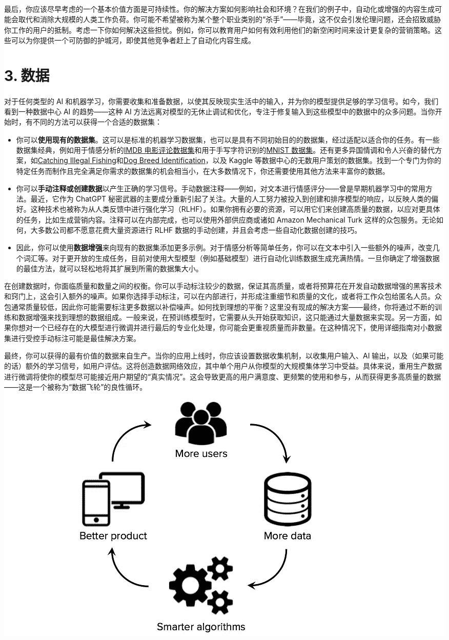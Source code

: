 最后，你应该尽早考虑的一个基本价值方面是可持续性。你的解决方案如何影响社会和环境？在我们的例子中，自动化或增强的内容生成可能会取代和消除大规模的人类工作负荷。你可能不希望被称为某个整个职业类别的“杀手”——毕竟，这不仅会引发伦理问题，还会招致威胁你工作的用户的抵制。考虑一下你如何解决这些担忧。例如，你可以教育用户如何有效利用他们的新空闲时间来设计更复杂的营销策略。这些可以为你提供一个可防御的护城河，即使其他竞争者赶上了自动化内容生成。

# 3\. 数据

对于任何类型的 AI 和机器学习，你需要收集和准备数据，以使其反映现实生活中的输入，并为你的模型提供足够的学习信号。如今，我们看到一种数据中心 AI 的趋势——这种 AI 方法远离对模型的无休止调试和优化，专注于修复输入到这些模型中的数据中的众多问题。当你开始时，有不同的方法可以获得一个合适的数据集：

+   你可以**使用现有的数据集**。这可以是标准的机器学习数据集，也可以是具有不同初始目的的数据集，经过适配以适合你的任务。有一些数据集经典，例如用于情感分析的[IMDB 电影评论数据集](https://www.kaggle.com/datasets/lakshmi25npathi/imdb-dataset-of-50k-movie-reviews)和用于手写字符识别的[MNIST 数据集](https://www.kaggle.com/datasets/hojjatk/mnist-dataset)。还有更多异国情调和令人兴奋的替代方案，如[Catching Illegal Fishing](https://hfmandell.github.io/Detecting-Illegal-Fishing/)和[Dog Breed Identification](https://www.kaggle.com/competitions/dog-breed-identification)，以及 Kaggle 等数据中心的无数用户策划的数据集。找到一个专门为你的特定任务而制作且完全满足你需求的数据集的机会相当小，在大多数情况下，你还需要使用其他方法来丰富你的数据。

+   你可以**手动注释或创建数据**以产生正确的学习信号。手动数据注释——例如，对文本进行情感评分——曾是早期机器学习中的常用方法。最近，它作为 ChatGPT 秘密武器的主要成分重新引起了关注。大量的人工努力被投入到创建和排序模型的响应，以反映人类的偏好。这种技术也被称为从人类反馈中进行强化学习（RLHF）。如果你拥有必要的资源，可以用它们来创建高质量的数据，以应对更具体的任务，比如生成营销内容。注释可以在内部完成，也可以使用外部供应商或诸如 Amazon Mechanical Turk 这样的众包服务。无论如何，大多数公司都不愿意花费大量资源进行 RLHF 数据的手动创建，并且会考虑一些自动化数据创建的技巧。

+   因此，你可以使用**数据增强**来向现有的数据集添加更多示例。对于情感分析等简单任务，你可以在文本中引入一些额外的噪声，改变几个词汇等。对于更开放的生成任务，目前对使用大型模型（例如基础模型）进行自动化训练数据生成充满热情。一旦你确定了增强数据的最佳方法，就可以轻松地将其扩展到所需的数据集大小。

在创建数据时，你面临质量和数量之间的权衡。你可以手动标注较少的数据，保证其高质量，或者将预算花在开发自动数据增强的黑客技术和窍门上，这会引入额外的噪声。如果你选择手动标注，可以在内部进行，并形成注重细节和质量的文化，或者将工作众包给匿名人员。众包通常质量较低，因此你可能需要标注更多数据以补偿噪声。如何找到理想的平衡？这里没有现成的解决方案——最终，你将通过不断的训练和数据增强来找到理想的数据组成。一般来说，在预训练模型时，它需要从头开始获取知识，这只能通过大量数据来实现。另一方面，如果你想对一个已经存在的大模型进行微调并进行最后的专业化处理，你可能会更重视质量而非数量。在这种情况下，使用详细指南对小数据集进行受控手动标注可能是最佳解决方案。

最终，你可以获得的最有价值的数据来自生产。当你的应用上线时，你应该设置数据收集机制，以收集用户输入、AI 输出，以及（如果可能的话）额外的学习信号，如用户评估。这将创造数据网络效应，其中单个用户从你模型的大规模集体学习中受益。具体来说，重用生产数据进行微调将使你的模型尽可能接近用户期望的“真实情况”。这会导致更高的用户满意度、更频繁的使用和参与，从而获得更多高质量的数据——这是一个被称为“数据飞轮”的良性循环。

![](img/3504c42fbc86ee547445c19b858150b2.png)
